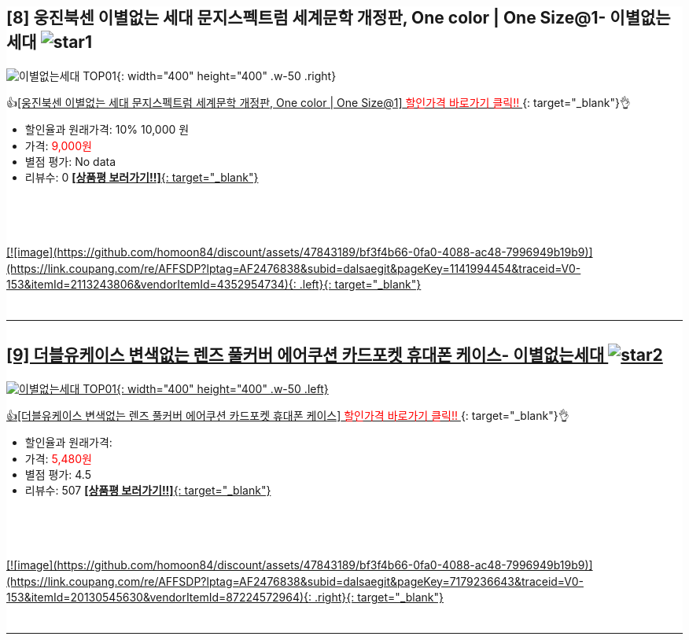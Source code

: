 
        
       
## [8] 웅진북센 이별없는 세대 문지스펙트럼 세계문학 개정판, One color | One Size@1- 이별없는세대  <img width="81" alt="star1" src="https://user-images.githubusercontent.com/78655692/151471925-e5f35751-d4b9-416b-b41d-a059267a09e3.png">

![이별없는세대 TOP01](https://thumbnail8.coupangcdn.com/thumbnails/remote/230x230ex/image/vendor_inventory/ecb1/2934e6fd4f227aba2d85b04540352ba137c58dff231f446273144fc8913b.jpg){: width="400" height="400" .w-50 .right}


👍<a href="https://link.coupang.com/re/AFFSDP?lptag=AF2476838&subid=dalsaegit&pageKey=1141994454&traceid=V0-153&itemId=2113243806&vendorItemId=4352954734">[웅진북센 이별없는 세대 문지스펙트럼 세계문학 개정판, One color | One Size@1]<font color=red> 할인가격 바로가기 클릭!! </font></a>{: target="_blank"}👌
<br>
- 할인율과 원래가격: 10%  10,000   원
- 가격: <span style='color:red'>9,000원</span>
- 별점 평가: No data
- 리뷰수: 0 <a href="https://link.coupang.com/re/AFFSDP?lptag=AF2476838&subid=dalsaegit&pageKey=1141994454&traceid=V0-153&itemId=2113243806&vendorItemId=4352954734"> <strong>[상품평 보러가기!!]</strong>{: target="_blank"}
<br>
<br>
<br>
[![image](https://github.com/homoon84/discount/assets/47843189/bf3f4b66-0fa0-4088-ac48-7996949b19b9)](https://link.coupang.com/re/AFFSDP?lptag=AF2476838&subid=dalsaegit&pageKey=1141994454&traceid=V0-153&itemId=2113243806&vendorItemId=4352954734){: .left}{: target="_blank"}
<br>
<br>

---

        
       
## [9] 더블유케이스 변색없는 렌즈 풀커버 에어쿠션 카드포켓 휴대폰 케이스- 이별없는세대  <img width="81" alt="star2" src="https://user-images.githubusercontent.com/78655692/151471960-29c5febe-c509-4c6d-99f4-a2203eb193c5.png">

![이별없는세대 TOP01](https://thumbnail9.coupangcdn.com/thumbnails/remote/230x230ex/image/retail/images/2023/09/18/12/1/e1d08954-310b-4dbb-9ee1-fdd7420d4635.jpg){: width="400" height="400" .w-50 .left}


👍<a href="https://link.coupang.com/re/AFFSDP?lptag=AF2476838&subid=dalsaegit&pageKey=7179236643&traceid=V0-153&itemId=20130545630&vendorItemId=87224572964">[더블유케이스 변색없는 렌즈 풀커버 에어쿠션 카드포켓 휴대폰 케이스]<font color=red> 할인가격 바로가기 클릭!! </font></a>{: target="_blank"}👌
<br>
- 할인율과 원래가격: 
- 가격: <span style='color:red'>5,480원</span>
- 별점 평가: 4.5
- 리뷰수: 507 <a href="https://link.coupang.com/re/AFFSDP?lptag=AF2476838&subid=dalsaegit&pageKey=7179236643&traceid=V0-153&itemId=20130545630&vendorItemId=87224572964"> <strong>[상품평 보러가기!!]</strong>{: target="_blank"}
<br>
<br>
<br>
[![image](https://github.com/homoon84/discount/assets/47843189/bf3f4b66-0fa0-4088-ac48-7996949b19b9)](https://link.coupang.com/re/AFFSDP?lptag=AF2476838&subid=dalsaegit&pageKey=7179236643&traceid=V0-153&itemId=20130545630&vendorItemId=87224572964){: .right}{: target="_blank"}
<br>
<br>

---